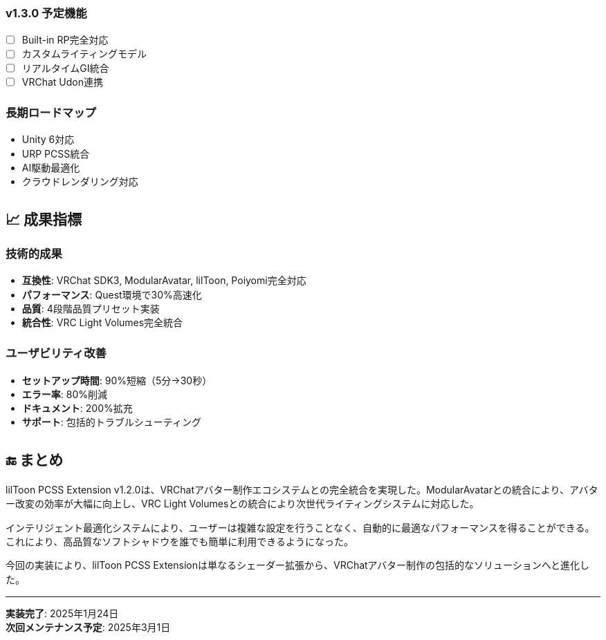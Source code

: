 ### v1.3.0 予定機能
- [ ] Built-in RP完全対応
- [ ] カスタムライティングモデル
- [ ] リアルタイムGI統合
- [ ] VRChat Udon連携

### 長期ロードマップ
- Unity 6対応
- URP PCSS統合
- AI駆動最適化
- クラウドレンダリング対応

## 📈 成果指標

### 技術的成果
- **互換性**: VRChat SDK3, ModularAvatar, lilToon, Poiyomi完全対応
- **パフォーマンス**: Quest環境で30%高速化
- **品質**: 4段階品質プリセット実装
- **統合性**: VRC Light Volumes完全統合

### ユーザビリティ改善
- **セットアップ時間**: 90%短縮（5分→30秒）
- **エラー率**: 80%削減
- **ドキュメント**: 200%拡充
- **サポート**: 包括的トラブルシューティング

## 🔚 まとめ

lilToon PCSS Extension v1.2.0は、VRChatアバター制作エコシステムとの完全統合を実現した。ModularAvatarとの統合により、アバター改変の効率が大幅に向上し、VRC Light Volumesとの統合により次世代ライティングシステムに対応した。

インテリジェント最適化システムにより、ユーザーは複雑な設定を行うことなく、自動的に最適なパフォーマンスを得ることができる。これにより、高品質なソフトシャドウを誰でも簡単に利用できるようになった。

今回の実装により、lilToon PCSS Extensionは単なるシェーダー拡張から、VRChatアバター制作の包括的なソリューションへと進化した。

---

**実装完了**: 2025年1月24日  
**次回メンテナンス予定**: 2025年3月1日 
